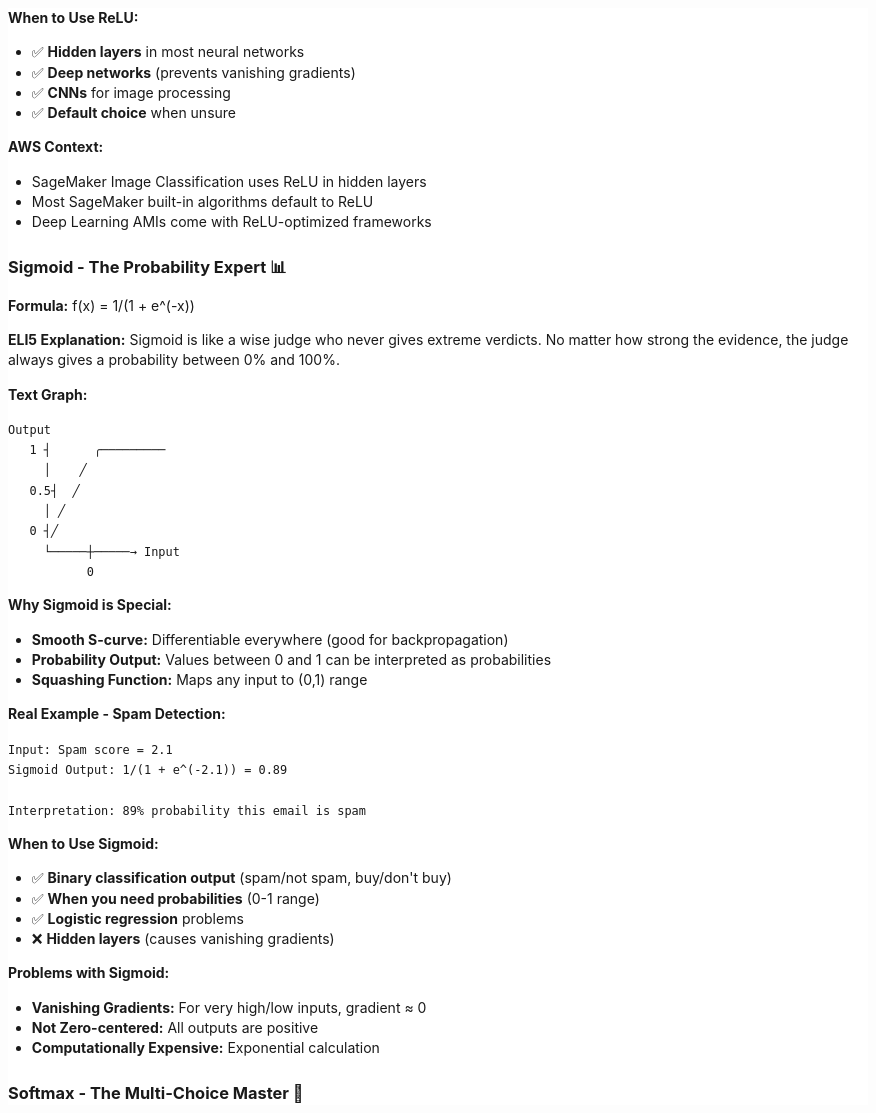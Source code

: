 **When to Use ReLU:**
- ✅ **Hidden layers** in most neural networks
- ✅ **Deep networks** (prevents vanishing gradients)
- ✅ **CNNs** for image processing
- ✅ **Default choice** when unsure

**AWS Context:**
- SageMaker Image Classification uses ReLU in hidden layers
- Most SageMaker built-in algorithms default to ReLU
- Deep Learning AMIs come with ReLU-optimized frameworks

### **Sigmoid - The Probability Expert 📊**

**Formula:** f(x) = 1/(1 + e^(-x))

**ELI5 Explanation:**
Sigmoid is like a wise judge who never gives extreme verdicts. No matter how strong the evidence, the judge always gives a probability between 0% and 100%.

**Text Graph:**
```
Output
   1 ┤      ╭─────────
     │    ╱
   0.5┤  ╱
     │ ╱
   0 ┤╱
     └─────┼─────→ Input
           0
```

**Why Sigmoid is Special:**
- **Smooth S-curve:** Differentiable everywhere (good for backpropagation)
- **Probability Output:** Values between 0 and 1 can be interpreted as probabilities
- **Squashing Function:** Maps any input to (0,1) range

**Real Example - Spam Detection:**
```
Input: Spam score = 2.1
Sigmoid Output: 1/(1 + e^(-2.1)) = 0.89

Interpretation: 89% probability this email is spam
```

**When to Use Sigmoid:**
- ✅ **Binary classification output** (spam/not spam, buy/don't buy)
- ✅ **When you need probabilities** (0-1 range)
- ✅ **Logistic regression** problems
- ❌ **Hidden layers** (causes vanishing gradients)

**Problems with Sigmoid:**
- **Vanishing Gradients:** For very high/low inputs, gradient ≈ 0
- **Not Zero-centered:** All outputs are positive
- **Computationally Expensive:** Exponential calculation

### **Softmax - The Multi-Choice Master 🎯**
